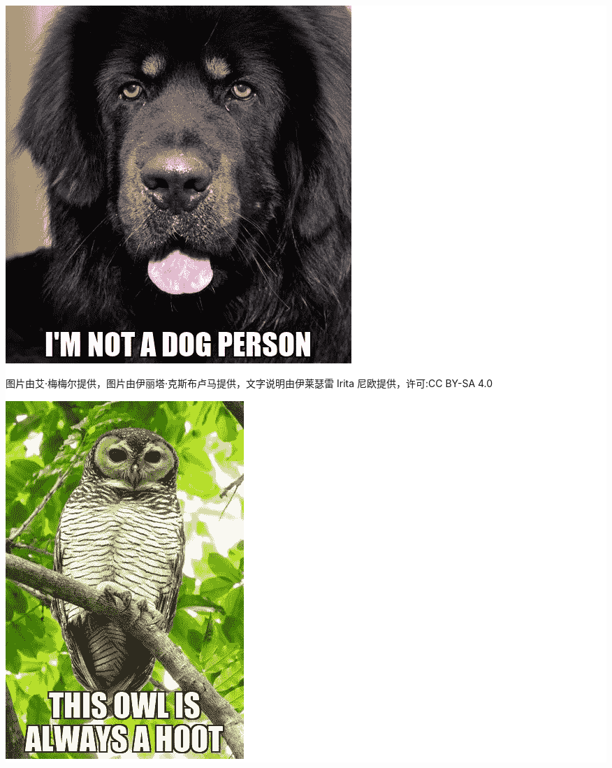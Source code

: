 ![](img/79e36a610654990954a55688c3d835f3.png)

图片由艾·梅梅尔提供，图片由伊丽塔·克斯布卢马提供，文字说明由伊莱瑟雷 Irita 尼欧提供，许可:CC BY-SA 4.0

![](img/37cfdefdff9ca87813be62d5206feb9b.png)
